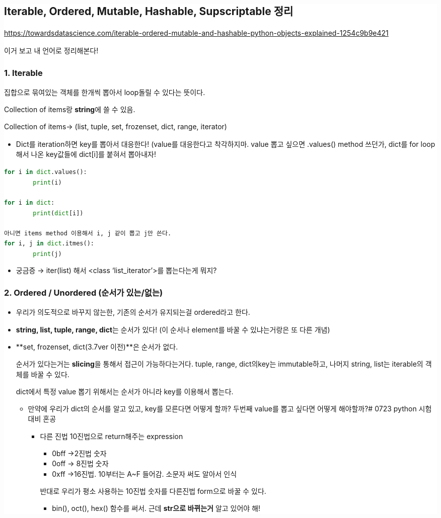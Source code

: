 ## Iterable, Ordered, Mutable, Hashable, Supscriptable 정리

[](https://towardsdatascience.com/iterable-ordered-mutable-and-hashable-python-objects-explained-1254c9b9e421)https://towardsdatascience.com/iterable-ordered-mutable-and-hashable-python-objects-explained-1254c9b9e421

이거 보고 내 언어로 정리해본다!

### 1. Iterable

집합으로 묶여있는 객체를 한개씩 뽑아서 loop돌릴 수 있다는 뜻이다.

Collection of items랑 **string**에 쓸 수 있음.

Collection of items→ (list, tuple, set, frozenset, dict, range, iterator)

- Dict를 iteration하면 key를 뽑아서 대응한다! (value를 대응한다고 착각하지마. value 뽑고 싶으면
  .values() method 쓰던가, dict를 for loop해서 나온 key값들에 dict[i]를 붙혀서 뽑아내자!

```python
for i in dict.values():
        print(i)

for i in dict:
        print(dict[i])

아니면 items method 이용해서 i, j 같이 뽑고 j만 쓴다.
for i, j in dict.itmes():
        print(j)
```

- 궁금증 → iter(list) 해서 <class ‘list_iterator’>를 뽑는다는게 뭐지?

### 2. Ordered / Unordered (순서가 있는/없는)

- 우리가 의도적으로 바꾸지 않는한, 기존의 순서가 유지되는걸 ordered라고 한다.

- **string, list, tuple, range, dict**는 순서가 있다! (이 순서나 element를 바꿀 수 있냐는거랑은 또 다른 개념)

- **set, frozenset, dict(3.7ver 이전)**은 순서가 없다.
  
  순서가 있다는거는 **slicing**을 통해서 접근이 가능하다는거다.
  tuple, range, dict의key는 immutable하고, 나머지 string, list는 iterable의 객체를 바꿀 수 있다.
  
  dict에서 특정 value 뽑기 위해서는 순서가 아니라 key를 이용해서 뽑는다.
  
  - 만약에 우리가 dict의 순서를 알고 있고, key를 모른다면 어떻게 할까?
    두번째 value를 뽑고 싶다면 어떻게 해야할까?# 0723 python 시험대비 혼공
    - 다른 진법 10진법으로 return해주는 expression
      
      - 0bff →2진법 숫자
      - 0off → 8진법 숫자
      - 0xff →16진법. 10부터는 A~F 들어감. 소문자 써도 알아서 인식
      
      반대로 우리가 평소 사용하는 10진법 숫자를 다른진법 form으로 바꿀 수 있다.
      
      - bin(), oct(), hex() 함수를 써서. 근데 **str으로 바뀌는거** 알고 있어야 해!
        